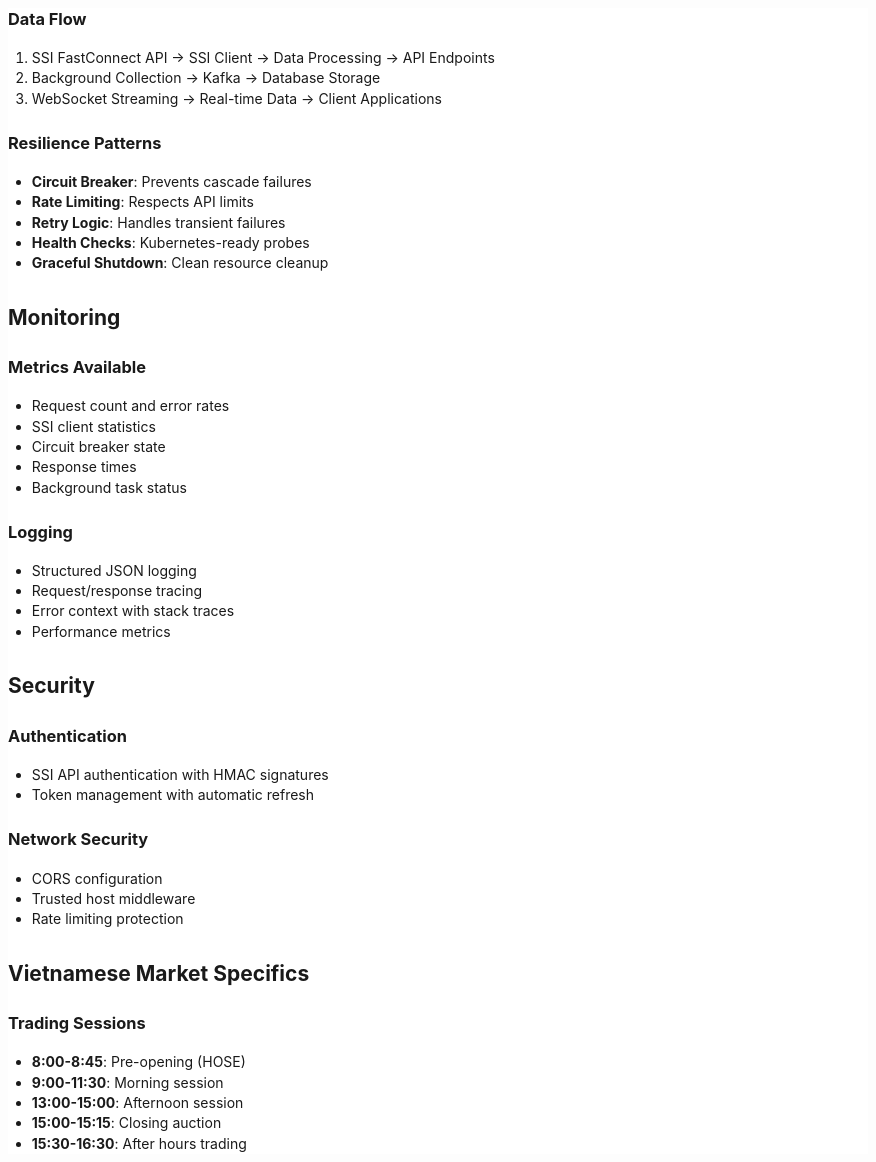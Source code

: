 ### Data Flow
1. SSI FastConnect API → SSI Client → Data Processing → API Endpoints
2. Background Collection → Kafka → Database Storage
3. WebSocket Streaming → Real-time Data → Client Applications

### Resilience Patterns
- **Circuit Breaker**: Prevents cascade failures
- **Rate Limiting**: Respects API limits
- **Retry Logic**: Handles transient failures
- **Health Checks**: Kubernetes-ready probes
- **Graceful Shutdown**: Clean resource cleanup

## Monitoring

### Metrics Available
- Request count and error rates
- SSI client statistics
- Circuit breaker state
- Response times
- Background task status

### Logging
- Structured JSON logging
- Request/response tracing
- Error context with stack traces
- Performance metrics

## Security

### Authentication
- SSI API authentication with HMAC signatures
- Token management with automatic refresh

### Network Security
- CORS configuration
- Trusted host middleware
- Rate limiting protection

## Vietnamese Market Specifics

### Trading Sessions
- **8:00-8:45**: Pre-opening (HOSE)
- **9:00-11:30**: Morning session
- **13:00-15:00**: Afternoon session
- **15:00-15:15**: Closing auction
- **15:30-16:30**: After hours trading
